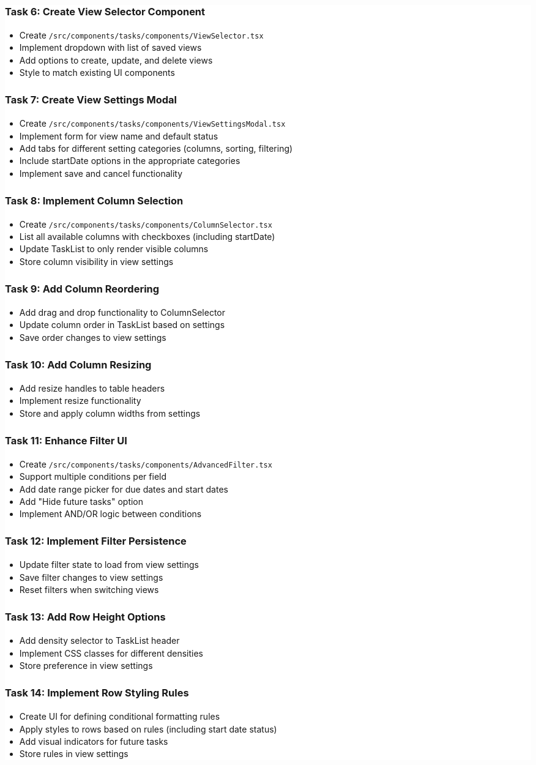 ### Task 6: Create View Selector Component
- Create `/src/components/tasks/components/ViewSelector.tsx`
- Implement dropdown with list of saved views
- Add options to create, update, and delete views
- Style to match existing UI components

### Task 7: Create View Settings Modal
- Create `/src/components/tasks/components/ViewSettingsModal.tsx`
- Implement form for view name and default status
- Add tabs for different setting categories (columns, sorting, filtering)
- Include startDate options in the appropriate categories
- Implement save and cancel functionality

### Task 8: Implement Column Selection
- Create `/src/components/tasks/components/ColumnSelector.tsx`
- List all available columns with checkboxes (including startDate)
- Update TaskList to only render visible columns
- Store column visibility in view settings

### Task 9: Add Column Reordering
- Add drag and drop functionality to ColumnSelector
- Update column order in TaskList based on settings
- Save order changes to view settings

### Task 10: Add Column Resizing
- Add resize handles to table headers
- Implement resize functionality
- Store and apply column widths from settings

### Task 11: Enhance Filter UI
- Create `/src/components/tasks/components/AdvancedFilter.tsx`
- Support multiple conditions per field
- Add date range picker for due dates and start dates
- Add "Hide future tasks" option
- Implement AND/OR logic between conditions

### Task 12: Implement Filter Persistence
- Update filter state to load from view settings
- Save filter changes to view settings
- Reset filters when switching views

### Task 13: Add Row Height Options
- Add density selector to TaskList header
- Implement CSS classes for different densities
- Store preference in view settings

### Task 14: Implement Row Styling Rules
- Create UI for defining conditional formatting rules
- Apply styles to rows based on rules (including start date status)
- Add visual indicators for future tasks
- Store rules in view settings
